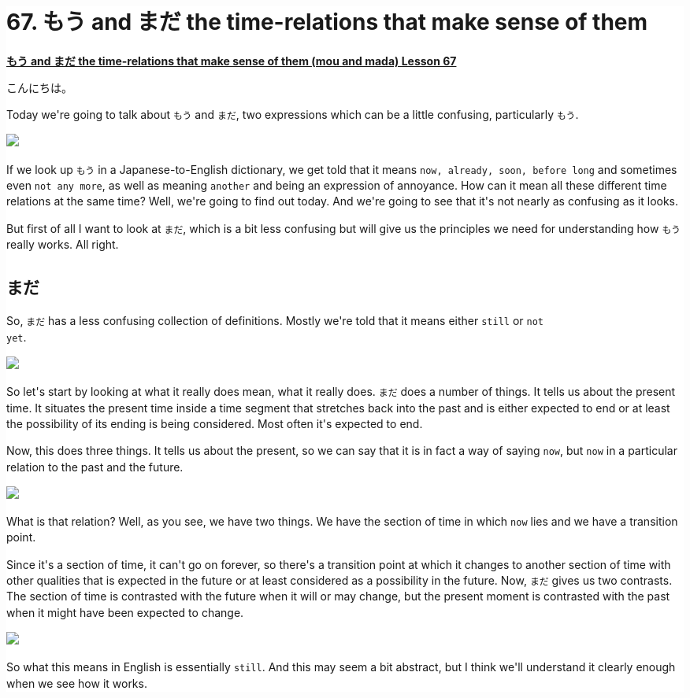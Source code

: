 # **67. もう and まだ the time-relations that make sense of them**

[**もう and まだ the time-relations that make sense of them (mou and mada) Lesson 67**](https://www.youtube.com/watch?v=sBhD_Z5_pHw&list=PLg9uYxuZf8x_A-vcqqyOFZu06WlhnypWj&index=69&ab_channel=OrganicJapanesewithCureDolly)

こんにちは。

Today we're going to talk about <code>もう</code> and <code>まだ</code>, two expressions which can be a little confusing, particularly <code>もう</code>.

![](../media/image1031.webp)

If we look up <code>もう</code> in a Japanese-to-English dictionary, we get told that it means <code>now, already, soon, before long</code> and sometimes even <code>not any more</code>, as well as meaning <code>another</code> and being an expression of annoyance. How can it mean all these different time relations at the same time? Well, we're going to find out today. And we're going to see that it's not nearly as confusing as it looks.

But first of all I want to look at <code>まだ</code>, which is a bit less confusing but will give us the principles we need for understanding how <code>もう</code> really works. All right.

## まだ

So, <code>まだ</code> has a less confusing collection of definitions. Mostly we're told that it means either <code>still</code> or <code>not yet</code>.

![](../media/image281.webp)

So let's start by looking at what it really does mean, what it really does. <code>まだ</code> does a number of things. It tells us about the present time. It situates the present time inside a time segment that stretches back into the past and is either expected to end or at least the possibility of its ending is being considered. Most often it's expected to end.

Now, this does three things. It tells us about the present, so we can say that it is in fact a way of saying <code>now</code>, but <code>now</code> in a particular relation to the past and the future.

![](../media/image674.webp)

What is that relation? Well, as you see, we have two things. We have the section of time in which <code>now</code> lies and we have a transition point.

Since it's a section of time, it can't go on forever, so there's a transition point at which it changes to another section of time with other qualities that is expected in the future or at least considered as a possibility in the future. Now, <code>まだ</code> gives us two contrasts. The section of time is contrasted with the future when it will or may change, but the present moment is contrasted with the past when it might have been expected to change.

![](../media/image130.webp)

So what this means in English is essentially <code>still</code>. And this may seem a bit abstract, but I think we'll understand it clearly enough when we see how it works.
